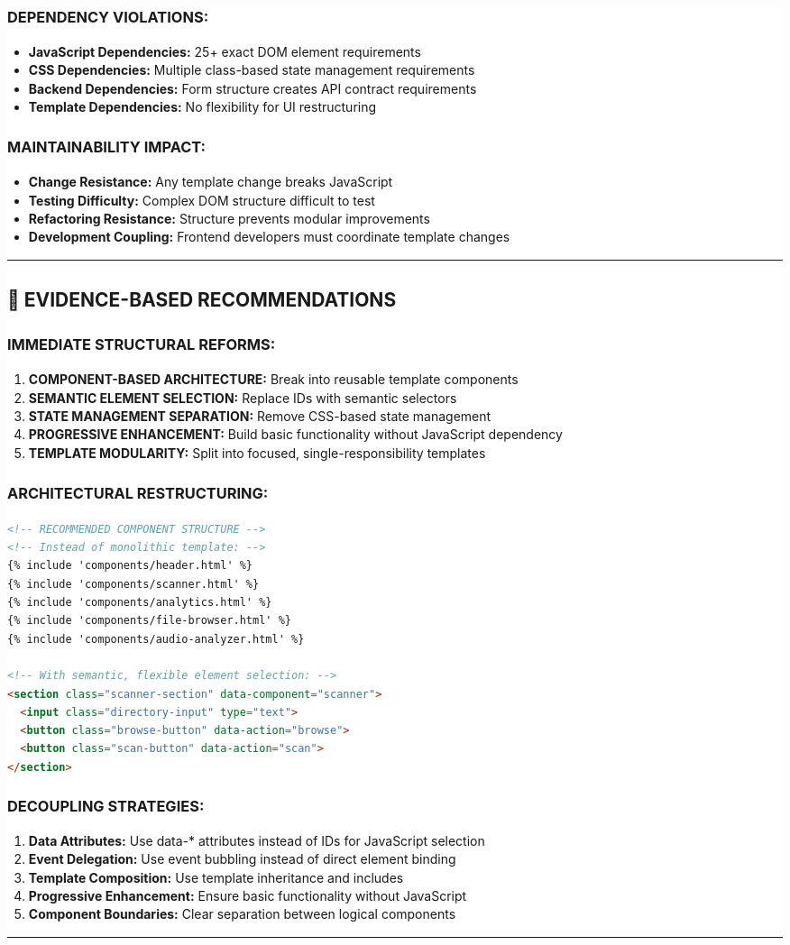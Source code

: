 ### **DEPENDENCY VIOLATIONS:**
- **JavaScript Dependencies:** 25+ exact DOM element requirements
- **CSS Dependencies:** Multiple class-based state management requirements
- **Backend Dependencies:** Form structure creates API contract requirements
- **Template Dependencies:** No flexibility for UI restructuring

### **MAINTAINABILITY IMPACT:**
- **Change Resistance:** Any template change breaks JavaScript
- **Testing Difficulty:** Complex DOM structure difficult to test
- **Refactoring Resistance:** Structure prevents modular improvements
- **Development Coupling:** Frontend developers must coordinate template changes

---

## 🎯 EVIDENCE-BASED RECOMMENDATIONS

### **IMMEDIATE STRUCTURAL REFORMS:**
1. **COMPONENT-BASED ARCHITECTURE:** Break into reusable template components
2. **SEMANTIC ELEMENT SELECTION:** Replace IDs with semantic selectors
3. **STATE MANAGEMENT SEPARATION:** Remove CSS-based state management
4. **PROGRESSIVE ENHANCEMENT:** Build basic functionality without JavaScript dependency
5. **TEMPLATE MODULARITY:** Split into focused, single-responsibility templates

### **ARCHITECTURAL RESTRUCTURING:**
```html
<!-- RECOMMENDED COMPONENT STRUCTURE -->
<!-- Instead of monolithic template: -->
{% include 'components/header.html' %}
{% include 'components/scanner.html' %}
{% include 'components/analytics.html' %}
{% include 'components/file-browser.html' %}
{% include 'components/audio-analyzer.html' %}

<!-- With semantic, flexible element selection: -->
<section class="scanner-section" data-component="scanner">
  <input class="directory-input" type="text">
  <button class="browse-button" data-action="browse">
  <button class="scan-button" data-action="scan">
</section>
```

### **DECOUPLING STRATEGIES:**
1. **Data Attributes:** Use data-* attributes instead of IDs for JavaScript selection
2. **Event Delegation:** Use event bubbling instead of direct element binding
3. **Template Composition:** Use template inheritance and includes
4. **Progressive Enhancement:** Ensure basic functionality without JavaScript
5. **Component Boundaries:** Clear separation between logical components

---
